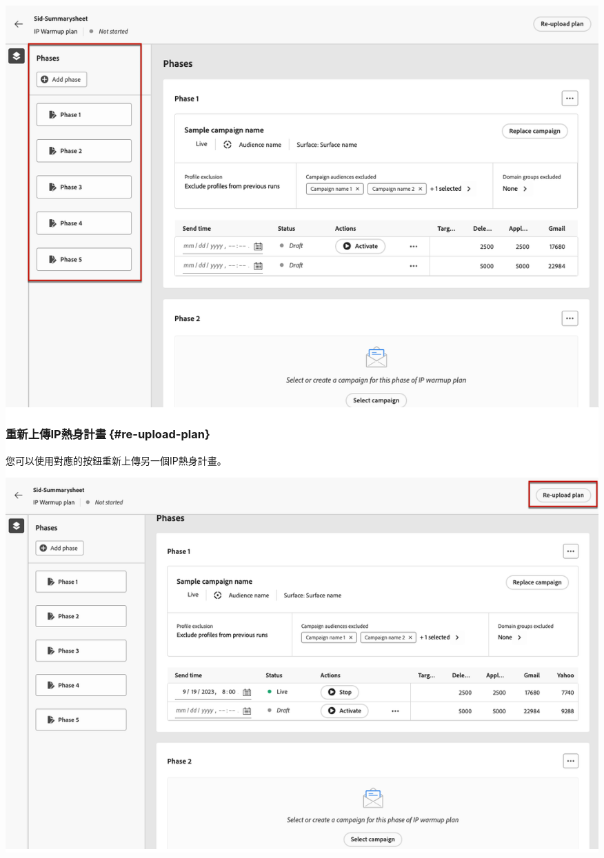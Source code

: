    ![](assets/ip-warmup-plan-phases.png)

### 重新上傳IP熱身計畫 {#re-upload-plan}

您可以使用對應的按鈕重新上傳另一個IP熱身計畫。

![](assets/ip-warmup-re-upload-plan.png)
